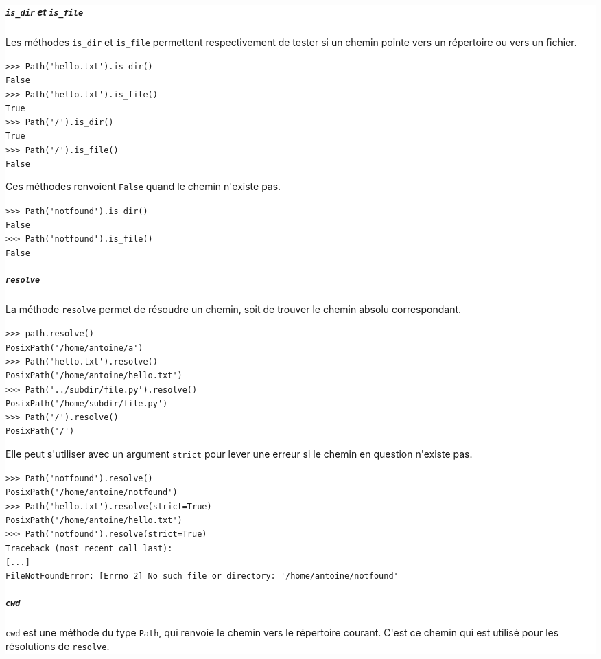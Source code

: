 ##### `is_dir` et `is_file`

Les méthodes `is_dir` et `is_file` permettent respectivement de tester si un chemin pointe vers un répertoire ou vers un fichier.

```pycon
>>> Path('hello.txt').is_dir()
False
>>> Path('hello.txt').is_file()
True
>>> Path('/').is_dir()
True
>>> Path('/').is_file()
False
```

Ces méthodes renvoient `False` quand le chemin n'existe pas.

```pycon
>>> Path('notfound').is_dir()
False
>>> Path('notfound').is_file()
False
```

##### `resolve`

La méthode `resolve` permet de résoudre un chemin, soit de trouver le chemin absolu correspondant.

```pycon
>>> path.resolve()
PosixPath('/home/antoine/a')
>>> Path('hello.txt').resolve()
PosixPath('/home/antoine/hello.txt')
>>> Path('../subdir/file.py').resolve()
PosixPath('/home/subdir/file.py')
>>> Path('/').resolve()
PosixPath('/')
```

Elle peut s'utiliser avec un argument `strict` pour lever une erreur si le chemin en question n'existe pas.

```pycon
>>> Path('notfound').resolve()
PosixPath('/home/antoine/notfound')
>>> Path('hello.txt').resolve(strict=True)
PosixPath('/home/antoine/hello.txt')
>>> Path('notfound').resolve(strict=True)
Traceback (most recent call last):
[...]
FileNotFoundError: [Errno 2] No such file or directory: '/home/antoine/notfound'
```

##### `cwd`

`cwd` est une méthode du type `Path`, qui renvoie le chemin vers le répertoire courant.
C'est ce chemin qui est utilisé pour les résolutions de `resolve`.

